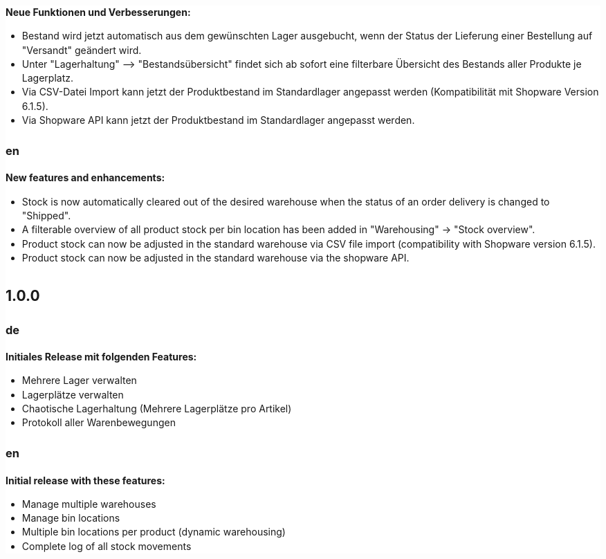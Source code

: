 **Neue Funktionen und Verbesserungen:**

* Bestand wird jetzt automatisch aus dem gewünschten Lager ausgebucht, wenn der Status der Lieferung einer Bestellung auf "Versandt" geändert wird.
* Unter "Lagerhaltung" —> "Bestandsübersicht" findet sich ab sofort eine filterbare Übersicht des Bestands aller Produkte je Lagerplatz.
* Via CSV-Datei Import kann jetzt der Produktbestand im Standardlager angepasst werden (Kompatibilität mit Shopware Version 6.1.5).
* Via Shopware API kann jetzt der Produktbestand im Standardlager angepasst werden.

### en

**New features and enhancements:**

* Stock is now automatically cleared out of the desired warehouse when the status of an order delivery is changed to "Shipped".
* A filterable overview of all product stock per bin location has been added in "Warehousing" -> "Stock overview".
* Product stock can now be adjusted in the standard warehouse via CSV file import (compatibility with Shopware version 6.1.5).
* Product stock can now be adjusted in the standard warehouse via the shopware API.


## 1.0.0

### de

**Initiales Release mit folgenden Features:**

* Mehrere Lager verwalten
* Lagerplätze verwalten
* Chaotische Lagerhaltung (Mehrere Lagerplätze pro Artikel)
* Protokoll aller Warenbewegungen

### en

**Initial release with these features:**

* Manage multiple warehouses
* Manage bin locations
* Multiple bin locations per product (dynamic warehousing)
* Complete log of all stock movements
